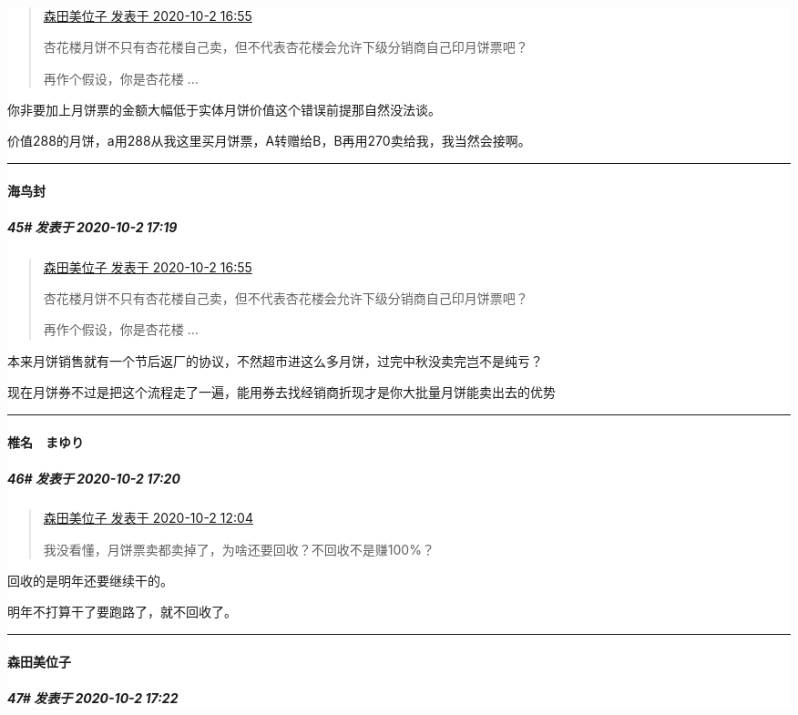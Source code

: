 

<blockquote><a href="httphttps://bbs.saraba1st.com/2b/forum.php?mod=redirect&amp;goto=findpost&amp;pid=48930366&amp;ptid=1962996" target="_blank">森田美位子 发表于 2020-10-2 16:55</a>

杏花楼月饼不只有杏花楼自己卖，但不代表杏花楼会允许下级分销商自己印月饼票吧？

再作个假设，你是杏花楼 ...</blockquote>
你非要加上月饼票的金额大幅低于实体月饼价值这个错误前提那自然没法谈。


价值288的月饼，a用288从我这里买月饼票，A转赠给B，B再用270卖给我，我当然会接啊。







-----

####  海鸟封  
##### 45#       发表于 2020-10-2 17:19



<blockquote><a href="httphttps://bbs.saraba1st.com/2b/forum.php?mod=redirect&amp;goto=findpost&amp;pid=48930366&amp;ptid=1962996" target="_blank">森田美位子 发表于 2020-10-2 16:55</a>

杏花楼月饼不只有杏花楼自己卖，但不代表杏花楼会允许下级分销商自己印月饼票吧？

再作个假设，你是杏花楼 ...</blockquote>
本来月饼销售就有一个节后返厂的协议，不然超市进这么多月饼，过完中秋没卖完岂不是纯亏？


现在月饼券不过是把这个流程走了一遍，能用券去找经销商折现才是你大批量月饼能卖出去的优势







-----

####  椎名　まゆり  
##### 46#       发表于 2020-10-2 17:20



<blockquote><a href="httphttps://bbs.saraba1st.com/2b/forum.php?mod=redirect&amp;goto=findpost&amp;pid=48927887&amp;ptid=1962996" target="_blank">森田美位子 发表于 2020-10-2 12:04</a>

我没看懂，月饼票卖都卖掉了，为啥还要回收？不回收不是赚100%？</blockquote>
回收的是明年还要继续干的。


明年不打算干了要跑路了，就不回收了。







-----

####  森田美位子  
##### 47#       发表于 2020-10-2 17:22
